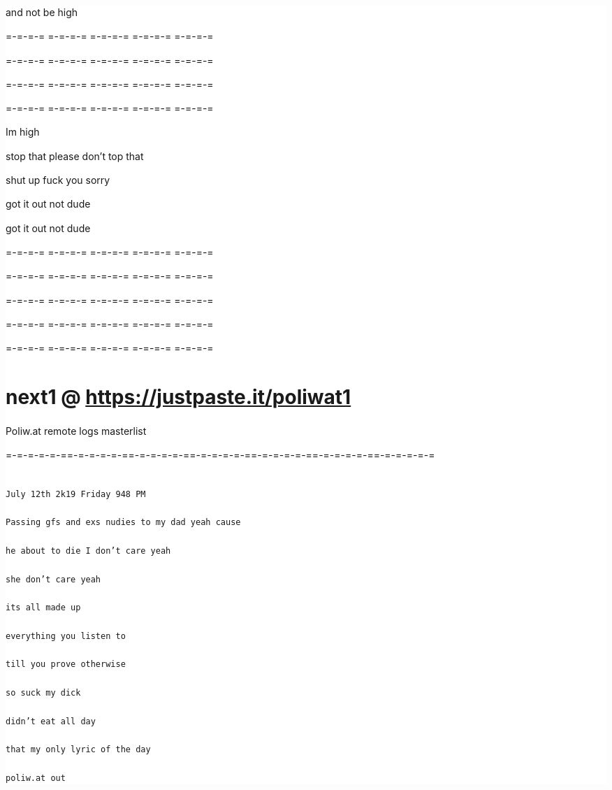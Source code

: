 and not be high





=-=-=-= =-=-=-= =-=-=-= =-=-=-= =-=-=-=

=-=-=-= =-=-=-= =-=-=-= =-=-=-= =-=-=-=

=-=-=-= =-=-=-= =-=-=-= =-=-=-= =-=-=-=

=-=-=-= =-=-=-= =-=-=-= =-=-=-= =-=-=-=



Im high

stop that please don’t top that

shut up fuck you sorry

got it out not dude

got it out not dude



=-=-=-= =-=-=-= =-=-=-= =-=-=-= =-=-=-=

=-=-=-= =-=-=-= =-=-=-= =-=-=-= =-=-=-=

=-=-=-= =-=-=-= =-=-=-= =-=-=-= =-=-=-=

=-=-=-= =-=-=-= =-=-=-= =-=-=-= =-=-=-=

=-=-=-= =-=-=-= =-=-=-= =-=-=-= =-=-=-=



# next1 @ https://justpaste.it/poliwat1

Poliw.at remote logs masterlist

=-=-=-=-=-==-=-=-=-=-==-=-=-=-=-==-=-=-=-=-==-=-=-=-=-==-=-=-=-=-==-=-=-=-=-=

```

July 12th 2k19 Friday 948 PM

Passing gfs and exs nudies to my dad yeah cause

he about to die I don’t care yeah

she don’t care yeah

its all made up

everything you listen to

till you prove otherwise

so suck my dick

didn’t eat all day

that my only lyric of the day

poliw.at out

```
